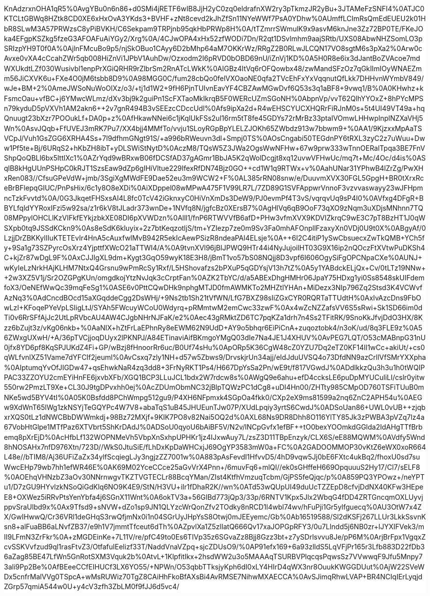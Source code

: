KnAdzrxnOHA1qR5%0AvgYBu0n6n86+d0SMi4jRETF6wIB8JjH2yC0zq0eldrafnXW2ry3pTkmzJR2yBu+3JTAMeFzSNFI4%0ATJC0KTCLtGBWq8HZtk8CD0XE6xHxOvA3YKds3+BVHF+zNt8cevd2kJhZfSn11NYeWWf7PsA0YDhw%0AUmffLCImRsQmEdEUEU2k01HbR8SLwM3A57PRWzsC8yPiBVKH/C6Sekpam9TRPjnb95qkHbPRWp8H%0A/tTZmrrSWmulK9x9asvM6knJne3Zz72BP0TE/FKeJOka4EFgpKSZkg5fzeG3AFOAFuAiYGy2/Xrg%0A/4CJwOPA4xHx52zfWODi7Dn/R2qt1DSvlmhm9aajSRtb/UXS08AbwNHZSomLO3pSRIzpYH9T0f0A%0AjlnFMcuBo9p5/njSkOBuo1CAyy6D2bMhp64aM7OKKrWz/RRgZ2B0RLwJLCQN17VO8sgtM6s3pXa2%0Arw0cAvxe0vXA4cCcahZWr5qb008HiZnVi1JPbV1AuhDw/Ozxodm2I6pRVD0bOBD69nU/iZnVj1KD%0A5H0R8e6ix3dJantBoZVAcoe7mdWXUkdtLZf030Wusivbl1enpPrXGiQRHR9rZlbrSm2RnATcLWkK%0AIGBz4ItVq6rOFQowbx48/zwMandSFzOz7qGkIImIOyWNAEZmm56JiCXVK6u+FXe4O0jM6tsbb8D9%0A98MGG0C/fum28cbQo0felVXOaoNE0qfa2TVcEhFxYxVqqnutQfLkk7DHHvnWYmbV849/wJe+BM+2%0AmeJWSoNuWoOlXz/o3/+tj1d1W2+9fH6PjnTUIvnEavYF4CBZAwMGwDvf6Q53s3q1aBF8+9vwq1/B%0A0KHwhz+kFsmcOau+vfBC+j6YMwcWLmz/dXv3bj9k2guiPn1ScFXTaoMkIkrqB5F0WERcUZmSGoNH%0AbpnVp/vvT62QlhYYOxZ+8hPYcMPSn79kyduD5pVXVh1AM2akn6++2v7gnR494B3vSEEzcCDccUdl%0Afs9ipXa2d+R4wEHSCYUCXHQRrFiRJnM0s+5t4UI49VT49a+hqQnuugt23bXzr7POOukLf+DA0p+z%0AfHkawNNei6c1jKqlUkFSs2ul16rm5tT8fe45GDYs72rMrBz33ptaIVOmwLHHwplnplNZXaVHj5Wn%0AsvJQqb+FfUVEJ3mRK7Pu7/XX4bjj4MMfTo/vvju1SLoyRGpBpYLELZJOKh65ZWbdz913w7bbwm9+%0AA1/9KjzxxMpAaTSVCpJ/Vuh1GsZGG6XRHA4Ss+7l9dfhmGNgt91S/+a996bRWeuvn3dl+Smpj0TS%0AOsCngabi50TEGdnPY6tRXL3zyC2z7uWuu+Dww1Pf5te+Bj/6URqS2+hKbZH8ibT+yDLSWiStNytD%0AczM8/TQsW5Z3JWa2OgsWwNFHw+67w9prw333wTnnOERalTpqa3BE7FnVShpQoQBLl6bx5lttlXc1%0AZrYqd9wBRxwB06fDCSfAD37gAGmr1BbJA5K2qWolDcgjt8xq12uvwVFHwUc/mq7t+Mc/4Oc/d4is%0ASqlB8kHgUUnPSHpC0kRJT1SzsEaw9dZp6gIHiVltue229IfexRfDN74Bjz0GO++cd1W1q9RTWx+v%0AahUNar31YPhwB4lZrZg/PwXHxRen083//CfsuGPeVdW+jmb/3SgiXgMWdFE9Dae52eu3m9WCW2+F%0AL385rRN08snw/e/DuuvmXVX30FGL5GpgH+BR0tXrxRceBrBFlepqGIUC/PnPsHix/6c1y8O8eXDi%0AiXDppel08wMPwA475F1V99LR7L/7ZD89G1SVFAppwrVnnoF3vzvvaswayy23wJFHpmncTzkFvvtd%0A/0G3JkqetFHSxsAI4L8fc0TcV42iGknxyC0HiVnXmDs3DeW9/PJ0evmPf4T3vS/vqrqvUq9sP4I0%0AVfxg4DFgR+BBYLfqldYYRoxIFzi5w92sa/z1r6kV8tJLadr373wnDe+1NVfq8N/jgfcBz0XErsB7%0AgHlVq6qB9OoF73qXO9zNqm3uXDjsMNhnn7TQ08MPpylOHCLlKzVIFkfEYkjzbkXE08DI6pXVWDzn%0Alll1/fnP6RTWVVfB6afD+PHw3vfmXVX9KDVIZkrqC9wE3C7pT8BzHT1J0qWSXpb0tq9JSSdKCkn9%0As8eSdK6kluyix+2z7btKeqzotljS/tm+YZIezp7ze0m9Sv3Fa0mhAFOnpllFzaxyXn0VDj0U9t0X%0ABgyAf/0LzjjDrZBKKylIIuKTETEvIr4HnA5cAuxfwlMvB942R5ekIcAewPSizR8ndeaPAI4ELsje%0A++6I2C4itiP1ySwCbsuecxZwTkQMB+YCh5fy+9Sa1g73SZPyrcOsXrz4YjpttfXWcO21aTTWI4/A%0A9tvnXVl96jBIJPWQ9HTr44i4NyJujoilHT03G9X16ip2nQOczFtXVtwPuDKSh4C+kjZr87wDgL9F%0AxCJJIgXL9dm+Kygt3GqO59wyK18E3H8/jBmT1vo57bS08NQjj8D3vpf6I606OgySiFgOPCNpaCXe%0AUNJ+wKyIeLzNrkHAjKLHM7NtxQ4Grsnu9wPmRcSy1Rxf/L5HShovafzs2bPXuP5qGDYsjV13h7tZ%0A5y1YABdckELjQx+Cv/0tLTz19NNw++2w3XZ5V1j/Sr2OZGPgKUn/omgdkojYtzNvJqk3cCrptFan%0AZK2TbYC/d/a5ABExDhgHMHr06JpaY75HDxg1yi0Ss8548skUIFdemfoX3/OeNEfWwQc39mqFeSg1%0ASE6v0PttCQwDHk9nphgMTJD0fmAWMKTo2MHZtlYHAn+MiDezx3NIp796Zq2Stsd3K4VCWvfAzNq3%0AdCncdBOcd15aXGqddeCgg2DsWHj/+9Ns2tb1Sh21tVfWN/LfG7BXZ98sIiZGxCYR0RQRTaTTUdtH%0AxIvAzcDns9FbOwLzI+KFoqePYeVpLSIigLtJ/SYAh5FWcuyWCoU0Wdyrq+pRMmtwM2emCwc33zwF%0Ax4wZcNZZafsVV6S5sRwi+Sk1SD66im0dTi0v6RrSFfAjJc2UtLpRVbcAU4AW4CJgbNHrNJFaK/e2%0Aec43gRMktZD6TC7pqKZa1drh7n4Ss2TFitRK/9SnoKkJfvjDdO3HX/8Kzz6bZujt3z/vKg06nkb+%0AaNIX+hZtFrLaEPhnRy8eEWM62N9UdD+AY9o5bhqr6EiPiCnA+zuqoztobk4/n3oK/ud/8q3FLE9z%0A56ZWxgUXwH/+A/36pTVCjjoqDUyx2lPKNPJ/A84ETinaviAifBKmgoYMgQ03dIe7Na4JE1J4XHUV%0AvPEG7LQT/O53cMABnpG31nU0jfx8YD6pf8KqSPJUKdZ4Fi+GP/wBzj8fHnoorRr6uc/B0Uf74sHu%0ApORp5K36CgW48cZ0YZU7Dq2eTZ0KF14Il1wCc+akiUt/+cs0qWLfvnlXZ51Vame7dYFCIf2jeuml%0AvCsxq7zly1NH+d57w5Zbws9/DrvskjrUn34ajj/eIdJduUVSQ4o73DfdNN9azCrllVfSMrYXXpha%0AIptumqYvOfJIGDw47+qsEhwkNaR4zq3dd8+3FrNyRKT1Ps4/H667DpYsSa2Pn/wE9t/f817VGwdJ%0ADdlkkzQu3h3u1h0tWQIPPAC33ZZOYU2cmEYiHnFE6jxvbXFb/XGQ1BCP3LLuJCL1bdx2W7rdcw8s%0AWgQ9e6ahu+efD4ccksLE6puDpMYUCuliLI/cslr0yitw550rw2PmzLT9Xe+CL30J9tgDPvxhh0ej%0AcZDUmObmNC32jBlpTQWzPC1dCg8+uDI4Hn00/ZHTty985CMpOD760TSFiTUuB0mNKe5wd5BYV4tI%0A05K0Bsfdd8PChWmpg512gu9/P4XH6NFpmxk4SGpOa4fkk0/CXp2eX9ms81599a2nq6ZnC2APH54u%0AEGw9XdWnT65lWg1zkNSYjTeGQYPc4W7V8+abaTqS1uB45JHUEunTJw07P/XUdLpqiy3yrtS6CwdJ%0ADSoUan86+UWL0vUB++zjqbxrXQS0tLz1dNWCBbDWWmkdj+98Bz72MXjf+9KIK7PO8v82Nai5OQ2d%0AXL68Ns9DR8Dhh8O116YlTY85Jk3zPWBA3pVZq7lz4a67VobHtGlpe1MTfPaz6XTVbrt5ShKrDAdJ%0ADSoU0qyoU6bAiBF5V/N2v/lNCpGvfx1efBF++tO0bexYOOmkdGGlda2IdAHgTTfBrbemq8pXrEjD%0AcHfbLf132WOPNMeVh5VbpXnSxhpUPHKr1jz4IJxwAuy7L/zsZ3D11TBpEnzyk/CLX6S/eE88MQWM%0AVdfy5Wnd8hNOSAHx7nfD976Xtn/723D//WkS0JtuSiE/fLhDxKpDaWHCxjJ69OgYP3583mW0a+FC%0A2GADOOMMOP30vKtZ6eWX0xoR664L48e//bTIM8/Aj36UFiZaZx34ylfScqiegLJy3ngjzZZ7001w%0A883pAsFevdI1HfvvD5/4hD9vqw5Jj0bE6FXtc4ukBq2/fhoxU0sd7suWwcEHp79wb7hh1efWR46E%0AK69M02YceCCce25aGvVrX4Pnn+/6muvFq6+mlQI//ek0sGHffeH669OpquuuS2Hy17/Cl7/sELF8%0AOEhqVHNzbZ3aOv30NNrnwgvTKZTVGTECLr88BcqYMan/ZIst4KtfhVmzuqTcbm/GjPS5feQjqc/p%0A859PQ3YPOwz+/neYPTu1/D7zGU9HYvlzkNSoQiGdKlq6NO9K4E9/StN/H3VU+iIr1fDhaR2K//wn%0ATd53wQUpUI49duUcTZZEpD8cfvjDdNX40KFw3HEpeE8+OXWez5iRRvPtsYenYbfa4j6SGnX11Wnt%0A6okTV3a+56GlBd773jQp3/33p/6RNTV1Kpx5Jlx2WbqG4fDD4ZRTGncqmOXLUyvjppvSraUlbd9x%0Ax9Tfsd9+sNVW+dZo1sp9JN1QLYzcWrQonZfv2TOdky8nRCD1l4wbl74wv/hFuPji1Gr5ylfguecq%0AU3OtW7x4ZX/GwIHwwQ/Cr36VRl1deGHqS3rwQfjmNx0i1n04SGrUyJHpYsS8Otwj0mJEEyemc/Gb%0Ab16519588/Sl2dKSFj267LLUr3LkkSsvnKsn8+alFuaBB6aLNvfZB37/e9h1V7jmmtTfceut6dTh%0AZpvlXa1Z5zlIatQ666Qv17xaJOPGpRFY3/0u7Llndd5j6NB0zr+lJYXIFVek3/mII9LFmN3ZrFkr%0A+zMGDEinKe+7L11V/re/pfC49to0Es6TIVp35z6SGvaZz8Bjj8Gzz3bt+z7ySDrlsvvu8Je/pP6M%0ArjBrFpx1VgqxZcvSSKVvfzud9ql1rasFtvZ3/OtfafuIEelizf33T/NaddVnaVZpq+sjcZDUsO9/%0AP91efx169+6a93zlldS5LqVFjPr165r3Lfb883D22fDb36aZag85BE47LfWn5GnRotSXM3Vquk2b%0AtvL+1KlpfitIkx+2hsdWW2u3o5MAAAqTSURBVPlqcqsPqwsSz7VVwwqF9Jfu5Mnpy73ali9Pp2Be%0AfBEeeCCfEIHUCf3LX6YO55/+NPWn/O53qbbTTksjyKph6dI0xLY4HIrD4qWX3nr8OuukKWGGDUut%0AjW22SVeWDx5cnfrMalVVg0TSpcA+wMsRUWiz70TgZ8CAiHhFkoBfAXsBi4AvRMSE7NihwMXAECCA%0AvSJimqRhwLVAP+BR4NCIqIErLyqjdZGrp57qmiA544w0U+y4cV3zfh3ZbLM0f9fJJ6d5vc4/